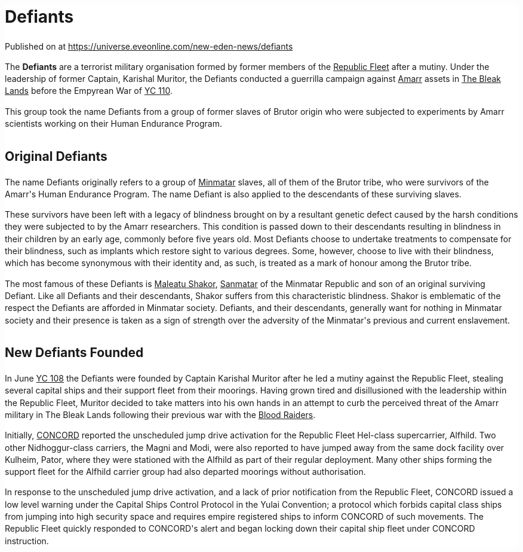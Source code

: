 # Defiants
Published on  at https://universe.eveonline.com/new-eden-news/defiants

The **Defiants** are a terrorist military organisation formed by former members of the [Republic Fleet](2c4ZwKPnuW6mYkLJ2dGh94) after a mutiny. Under the leadership of former Captain, Karishal Muritor, the Defiants conducted a guerrilla campaign against [Amarr](6BPFRy27fN4LnYlIyzvEwo) assets in [The Bleak Lands](1thJ31aFnpCVAbE0rkntPP) before the Empyrean War of [YC 110](4s7KrRaqQANTatQhzlSaRi).

This group took the name Defiants from a group of former slaves of Brutor origin who were subjected to experiments by Amarr scientists working on their Human Endurance Program.

Original Defiants
-----------------

The name Defiants originally refers to a group of [Minmatar](1rpu7pfwTPVznAczjw2pOp) slaves, all of them of the Brutor tribe, who were survivors of the Amarr's Human Endurance Program. The name Defiant is also applied to the descendants of these surviving slaves.

These survivors have been left with a legacy of blindness brought on by a resultant genetic defect caused by the harsh conditions they were subjected to by the Amarr researchers. This condition is passed down to their descendants resulting in blindness in their children by an early age, commonly before five years old. Most Defiants choose to undertake treatments to compensate for their blindness, such as implants which restore sight to various degrees. Some, however, choose to live with their blindness, which has become synonymous with their identity and, as such, is treated as a mark of honour among the Brutor tribe.

The most famous of these Defiants is [Maleatu Shakor](3H5EVyO9kiyIUOEELIqOlV), [Sanmatar](180IYq6xQy0PzfGH6hLEuO) of the Minmatar Republic and son of an original surviving Defiant. Like all Defiants and their descendants, Shakor suffers from this characteristic blindness. Shakor is emblematic of the respect the Defiants are afforded in Minmatar society. Defiants, and their descendants, generally want for nothing in Minmatar society and their presence is taken as a sign of strength over the adversity of the Minmatar's previous and current enslavement.

New Defiants Founded
--------------------

In June [YC 108](WorIz0qQhO63qkkqyMj4t) the Defiants were founded by Captain Karishal Muritor after he led a mutiny against the Republic Fleet, stealing several capital ships and their support fleet from their moorings.  Having grown tired and disillusioned with the leadership within the Republic Fleet, Muritor decided to take matters into his own hands in an attempt to curb the perceived threat of the Amarr military in The Bleak Lands following their previous war with the [Blood Raiders](7obiU8rOyJkPZ3S0Faxc5W).

Initially, [CONCORD](5DPzMesjfj3XKshPWBUPWt) reported the unscheduled jump drive activation for the Republic Fleet Hel-class supercarrier, Alfhild. Two other Nidhoggur-class carriers, the Magni and Modi, were also reported to have jumped away from the same dock facility over Kulheim, Pator, where they were stationed with the Alfhild as part of their regular deployment. Many other ships forming the support fleet for the Alfhild carrier group had also departed moorings without authorisation.

In response to the unscheduled jump drive activation, and a lack of prior notification from the Republic Fleet, CONCORD issued a low level warning under the Capital Ships Control Protocol in the Yulai Convention; a protocol which forbids capital class ships from jumping into high security space and requires empire registered ships to inform CONCORD of such movements. The Republic Fleet quickly responded to CONCORD's alert and began locking down their capital ship fleet under CONCORD instruction.
